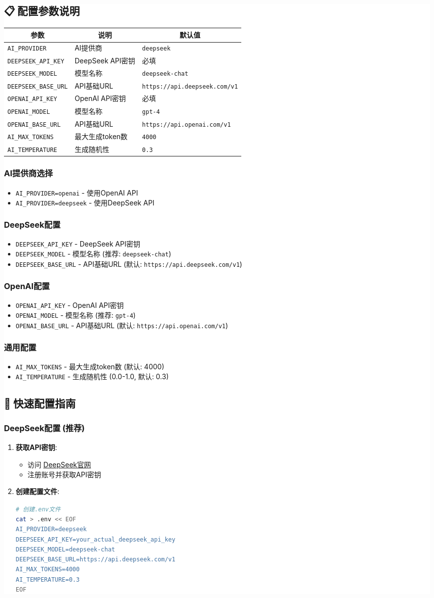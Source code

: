 ## 📋 配置参数说明

| 参数 | 说明 | 默认值 |
|------|------|--------|
| `AI_PROVIDER` | AI提供商 | `deepseek` |
| `DEEPSEEK_API_KEY` | DeepSeek API密钥 | 必填 |
| `DEEPSEEK_MODEL` | 模型名称 | `deepseek-chat` |
| `DEEPSEEK_BASE_URL` | API基础URL | `https://api.deepseek.com/v1` |
| `OPENAI_API_KEY` | OpenAI API密钥 | 必填 |
| `OPENAI_MODEL` | 模型名称 | `gpt-4` |
| `OPENAI_BASE_URL` | API基础URL | `https://api.openai.com/v1` |
| `AI_MAX_TOKENS` | 最大生成token数 | `4000` |
| `AI_TEMPERATURE` | 生成随机性 | `0.3` |

### AI提供商选择
- `AI_PROVIDER=openai` - 使用OpenAI API
- `AI_PROVIDER=deepseek` - 使用DeepSeek API

### DeepSeek配置
- `DEEPSEEK_API_KEY` - DeepSeek API密钥
- `DEEPSEEK_MODEL` - 模型名称 (推荐: `deepseek-chat`)
- `DEEPSEEK_BASE_URL` - API基础URL (默认: `https://api.deepseek.com/v1`)

### OpenAI配置
- `OPENAI_API_KEY` - OpenAI API密钥
- `OPENAI_MODEL` - 模型名称 (推荐: `gpt-4`)
- `OPENAI_BASE_URL` - API基础URL (默认: `https://api.openai.com/v1`)

### 通用配置
- `AI_MAX_TOKENS` - 最大生成token数 (默认: 4000)
- `AI_TEMPERATURE` - 生成随机性 (0.0-1.0, 默认: 0.3)

## 🚀 快速配置指南

### DeepSeek配置 (推荐)

1. **获取API密钥**:
   - 访问 [DeepSeek官网](https://platform.deepseek.com/)
   - 注册账号并获取API密钥

2. **创建配置文件**:
   ```bash
   # 创建.env文件
   cat > .env << EOF
   AI_PROVIDER=deepseek
   DEEPSEEK_API_KEY=your_actual_deepseek_api_key
   DEEPSEEK_MODEL=deepseek-chat
   DEEPSEEK_BASE_URL=https://api.deepseek.com/v1
   AI_MAX_TOKENS=4000
   AI_TEMPERATURE=0.3
   EOF
   ```
